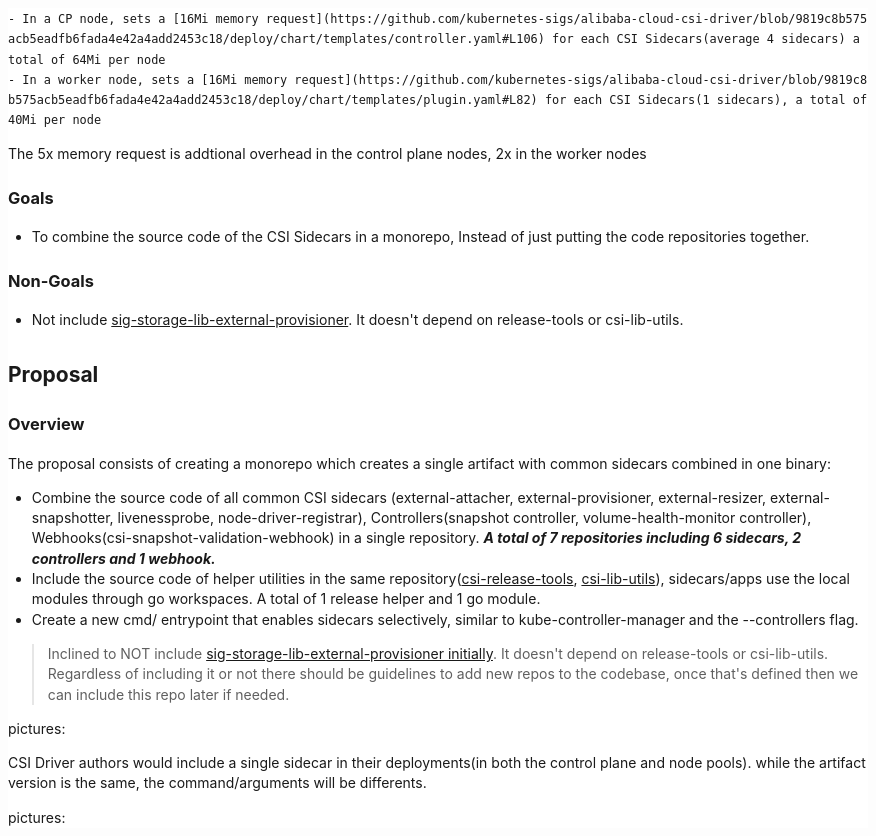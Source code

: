     - In a CP node, sets a [16Mi memory request](https://github.com/kubernetes-sigs/alibaba-cloud-csi-driver/blob/9819c8b575acb5eadfb6fada4e42a4add2453c18/deploy/chart/templates/controller.yaml#L106) for each CSI Sidecars(average 4 sidecars) a total of 64Mi per node
    - In a worker node, sets a [16Mi memory request](https://github.com/kubernetes-sigs/alibaba-cloud-csi-driver/blob/9819c8b575acb5eadfb6fada4e42a4add2453c18/deploy/chart/templates/plugin.yaml#L82) for each CSI Sidecars(1 sidecars), a total of 40Mi per node
The 5x memory request is addtional overhead in the control plane nodes, 2x in the worker nodes

### Goals

-  To combine the source code of the CSI Sidecars in a monorepo, Instead of just putting the code repositories together.



### Non-Goals

-  Not include [sig-storage-lib-external-provisioner](https://github.com/kubernetes-sigs/sig-storage-lib-external-provisioner). It doesn't depend on release-tools or csi-lib-utils. 




## Proposal

### Overview

The proposal consists of creating a monorepo which creates a single artifact with common sidecars combined in one binary:
- Combine the source code of all common CSI sidecars (external-attacher, external-provisioner, external-resizer, external-snapshotter, livenessprobe, node-driver-registrar), Controllers(snapshot controller, volume-health-monitor controller), Webhooks(csi-snapshot-validation-webhook) in a single repository. ***A total of 7 repositories including 6 sidecars, 2 controllers and 1 webhook.***
- Include the source code of helper utilities in the same repository([csi-release-tools](https://github.com/kubernetes-csi/csi-release-tools), [csi-lib-utils](https://github.com/kubernetes-csi/csi-lib-utils)), sidecars/apps use the local modules through go workspaces. A total of 1 release helper and 1 go module.
- Create a new cmd/ entrypoint that enables sidecars selectively, similar to kube-controller-manager and the --controllers flag.

> Inclined to NOT include [sig-storage-lib-external-provisioner initially](https://github.com/kubernetes-sigs/sig-storage-lib-external-provisioner). It doesn't depend on release-tools or csi-lib-utils. Regardless of including it or not there should be guidelines to add new repos to the codebase, once that's defined then we can include this repo later if needed.


pictures:
![]()

CSI Driver authors would include a single sidecar in their deployments(in both the control plane and node pools). while the artifact version is the same, the command/arguments will be differents.

pictures:
![]()
